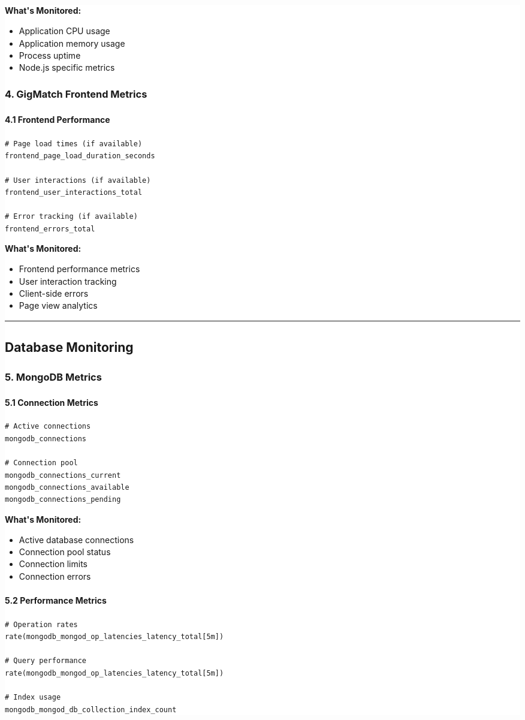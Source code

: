 **What's Monitored:**
- Application CPU usage
- Application memory usage
- Process uptime
- Node.js specific metrics

### **4. GigMatch Frontend Metrics**

#### **4.1 Frontend Performance**
```promql
# Page load times (if available)
frontend_page_load_duration_seconds

# User interactions (if available)
frontend_user_interactions_total

# Error tracking (if available)
frontend_errors_total
```

**What's Monitored:**
- Frontend performance metrics
- User interaction tracking
- Client-side errors
- Page view analytics

---

## **Database Monitoring**

### **5. MongoDB Metrics**

#### **5.1 Connection Metrics**
```promql
# Active connections
mongodb_connections

# Connection pool
mongodb_connections_current
mongodb_connections_available
mongodb_connections_pending
```

**What's Monitored:**
- Active database connections
- Connection pool status
- Connection limits
- Connection errors

#### **5.2 Performance Metrics**
```promql
# Operation rates
rate(mongodb_mongod_op_latencies_latency_total[5m])

# Query performance
rate(mongodb_mongod_op_latencies_latency_total[5m])

# Index usage
mongodb_mongod_db_collection_index_count
```
